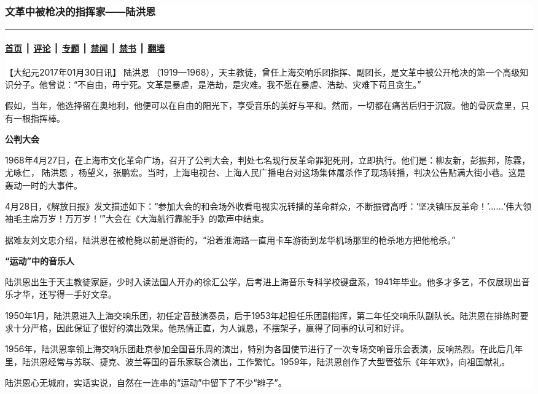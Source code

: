 ### 文革中被枪决的指挥家——陆洪恩

---

#### [首页](../../../..?n8760215) &nbsp;|&nbsp; [评论](../../../../../epoch-comment?n8760215) &nbsp;|&nbsp; [专题](../../../../../epoch-special?n8760215) &nbsp;|&nbsp; [禁闻](../../../../../epoch-news?n8760215) &nbsp;|&nbsp; [禁书](../../../../../books?n8760215) &nbsp;|&nbsp; [翻墙](https://github.com/gfw-breaker/nogfw/blob/master/README.md?n8760215)


<div class="post_content" id="artbody" itemprop="articleBody">
 
 <p>
  【大纪元2017年01月30日讯】
  <ok href="https://www.epochtimes.com/gb/tag/%E9%99%86%E6%B4%AA%E6%81%A9.html">
   陆洪恩
  </ok>
  （1919—1968），天主教徒，曾任上海交响乐团指挥、副团长，是文革中被公开枪决的第一个高级知识分子。他曾说：“不自由，毋宁死。文革是暴虐，是浩劫，是灾难。我不愿在暴虐、浩劫、灾难下苟且贪生。”
 </p>
 <p>
  假如，当年，他选择留在奥地利，他便可以在自由的阳光下，享受音乐的美好与平和。然而，一切都在痛苦后归于沉寂。他的骨灰盒里，只有一根指挥棒。
 </p>
 <p>
  <strong>
   公判大会
  </strong>
 </p>
 <p>
  <strong>
  </strong>
  1968年4月27日，在上海市文化革命广场，召开了公判大会，判处七名现行反革命罪犯死刑，立即执行。他们是：柳友新，彭振邦，陈霖，尤咏仁，
  <ok href="https://www.epochtimes.com/gb/tag/%E9%99%86%E6%B4%AA%E6%81%A9.html">
   陆洪恩
  </ok>
  ，杨望义，张鹏宏。当时，上海电视台、上海人民广播电台对这场集体屠杀作了现场转播，判决公告贴满大街小巷。这是轰动一时的大事件。
 </p>
 <p>
  4月28日，《解放日报》发文描述如下：“参加大会的和会场外收看电视实况转播的革命群众，不断振臂高呼：‘坚决镇压反革命！’……‘伟大领袖毛主席万岁！万万岁！’”大会在《大海航行靠舵手》的歌声中结束。
 </p>
 <p>
  据难友刘文忠介绍，陆洪恩在被枪毙以前是游街的，“沿着淮海路一直用卡车游街到龙华机场那里的枪杀地方把他枪杀。”
 </p>
 <p>
  <strong>
   “运动”中的音乐人
  </strong>
 </p>
 <p>
  陆洪恩出生于天主教徒家庭，少时入读法国人开办的徐汇公学，后考进上海音乐专科学校键盘系，1941年毕业。他多才多艺，不仅展现出音乐才华，还写得一手好文章。
 </p>
 <p>
  1950年1月，陆洪恩进入上海交响乐团，初任定音鼓演奏员，后于1953年起担任乐团副指挥，第二年任交响乐队副队长。陆洪恩在排练时要求十分严格，因此保证了很好的演出效果。他热情正直，为人诚恳，不摆架子，赢得了同事的认可和好评。
 </p>
 <p>
  1956年，陆洪恩率领上海交响乐团赴京参加全国音乐周的演出，特别为各国使节进行了一次专场交响音乐会表演，反响热烈。在此后几年里，陆洪恩经常与苏联、捷克、波兰等国的音乐家联合演出，工作繁忙。1959年，陆洪恩创作了大型管弦乐《年年欢》，向祖国献礼。
 </p>
 <p>
  陆洪恩心无城府，实话实说，自然在一连串的“运动”中留下了不少“辫子”。
 </p>
 <p>
